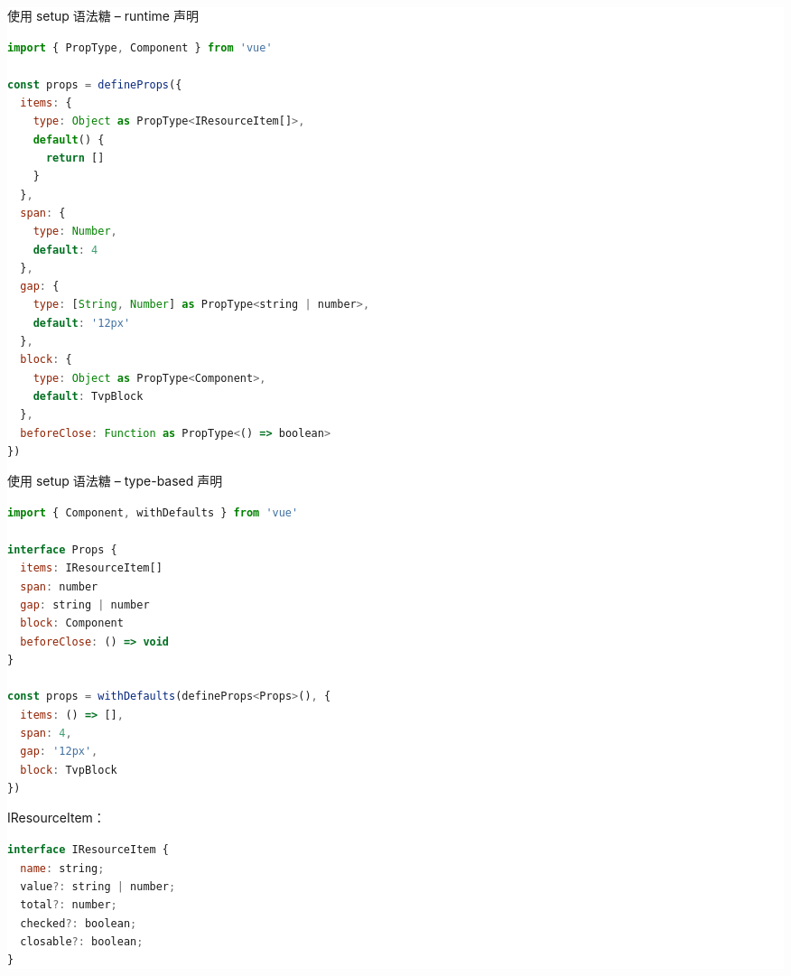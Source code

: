 使用 setup 语法糖 – runtime 声明

```js
import { PropType, Component } from 'vue'

const props = defineProps({
  items: {
    type: Object as PropType<IResourceItem[]>,
    default() {
      return []
    }
  },
  span: {
    type: Number,
    default: 4
  },
  gap: {
    type: [String, Number] as PropType<string | number>,
    default: '12px'
  },
  block: {
    type: Object as PropType<Component>,
    default: TvpBlock
  },
  beforeClose: Function as PropType<() => boolean>
})
```

使用 setup 语法糖 – type-based 声明

```js
import { Component, withDefaults } from 'vue'

interface Props {
  items: IResourceItem[]
  span: number
  gap: string | number
  block: Component
  beforeClose: () => void
}

const props = withDefaults(defineProps<Props>(), {
  items: () => [],
  span: 4,
  gap: '12px',
  block: TvpBlock
})
```

IResourceItem：

```js
interface IResourceItem {
  name: string;
  value?: string | number;
  total?: number;
  checked?: boolean;
  closable?: boolean;
}
```

